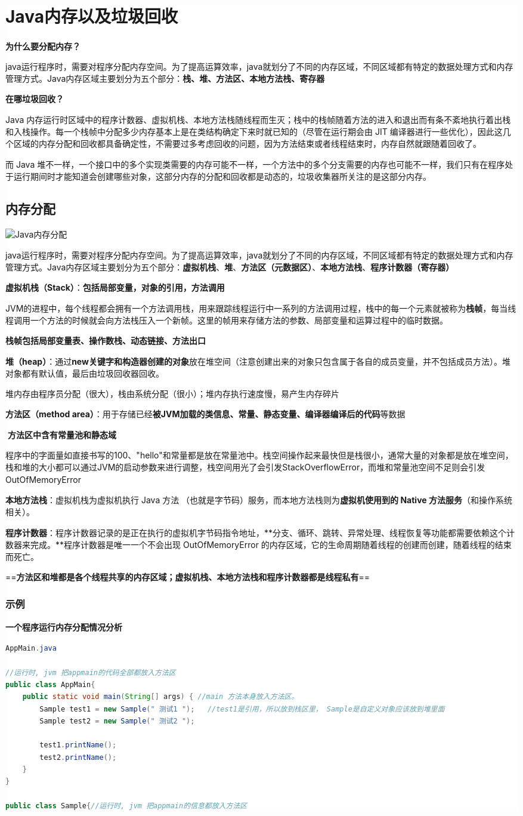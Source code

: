 # Java内存以及垃圾回收

**为什么要分配内存？**

java运行程序时，需要对程序分配内存空间。为了提高运算效率，java就划分了不同的内存区域，不同区域都有特定的数据处理方式和内存管理方式。Java内存区域主要划分为五个部分：**栈、堆、方法区、本地方法栈、寄存器**

**在哪垃圾回收？**

Java 内存运行时区域中的程序计数器、虚拟机栈、本地方法栈随线程而生灭；栈中的栈帧随着方法的进入和退出而有条不紊地执行着出栈和入栈操作。每一个栈帧中分配多少内存基本上是在类结构确定下来时就已知的（尽管在运行期会由 JIT 编译器进行一些优化），因此这几个区域的内存分配和回收都具备确定性，不需要过多考虑回收的问题，因为方法结束或者线程结束时，内存自然就跟随着回收了。

而 Java 堆不一样，一个接口中的多个实现类需要的内存可能不一样，一个方法中的多个分支需要的内存也可能不一样，我们只有在程序处于运行期间时才能知道会创建哪些对象，这部分内存的分配和回收都是动态的，垃圾收集器所关注的是这部分内存。



## 内存分配

![Java内存分配](https://upload-images.jianshu.io/upload_images/14923529-c0cbbccaa6858ca1.png?imageMogr2/auto-orient/strip%7CimageView2/2/w/1240)

java运行程序时，需要对程序分配内存空间。为了提高运算效率，java就划分了不同的内存区域，不同区域都有特定的数据处理方式和内存管理方式。Java内存区域主要划分为五个部分：**虚拟机栈**、**堆**、**方法区（元数据区）**、**本地方法栈**、**程序计数器（寄存器）**

**虚拟机栈（Stack）**：**包括局部变量，对象的引用，方法调用**

​	JVM的进程中，每个线程都会拥有一个方法调用栈，用来跟踪线程运行中一系列的方法调用过程，栈中的每一个元素就被称为**栈帧**，每当线程调用一个方法的时候就会向方法栈压入一个新帧。这里的帧用来存储方法的参数、局部变量和运算过程中的临时数据。

​	**栈帧包括局部变量表、操作数栈、动态链接、方法出口**

**堆（heap）**：通过**new关键字和构造器创建的对象**放在堆空间（注意创建出来的对象只包含属于各自的成员变量，并不包括成员方法）。堆对象都有默认值，最后由垃圾回收器回收。

​	堆内存由程序员分配（很大），栈由系统分配（很小）；堆内存执行速度慢，易产生内存碎片

**方法区（method area）**：用于存储已经**被JVM加载的类信息、常量、静态变量、编译器编译后的代码**等数据

​	**方法区中含有常量池和静态域**

​	程序中的字面量如直接书写的100、"hello"和常量都是放在常量池中。栈空间操作起来最快但是栈很小，通常大量的对象都是放在堆空间，栈和堆的大小都可以通过JVM的启动参数来进行调整，栈空间用光了会引发StackOverflowError，而堆和常量池空间不足则会引发OutOfMemoryError

**本地方法栈**：虚拟机栈为虚拟机执行 Java 方法 （也就是字节码）服务，而本地方法栈则为**虚拟机使用到的 Native 方法服务**（和操作系统相关）。

**程序计数器**：程序计数器记录的是正在执行的虚拟机字节码指令地址，**分支、循环、跳转、异常处理、线程恢复等功能都需要依赖这个计数器来完成。**程序计数器是唯一一个不会出现 OutOfMemoryError 的内存区域，它的生命周期随着线程的创建而创建，随着线程的结束而死亡。



==**方法区和堆都是各个线程共享的内存区域；虚拟机栈、本地方法栈和程序计数器都是线程私有**==



### 示例

**一个程序运行内存分配情况分析**

```Java
AppMain.java
    
//运行时, jvm 把appmain的代码全部都放入方法区
public class AppMain{
    public static void main(String[] args) { //main 方法本身放入方法区。
        Sample test1 = new Sample(" 测试1 ");   //test1是引用，所以放到栈区里， Sample是自定义对象应该放到堆里面
        Sample test2 = new Sample(" 测试2 ");

        test1.printName();
        test2.printName();
    }
}

public class Sample{//运行时, jvm 把appmain的信息都放入方法区
```